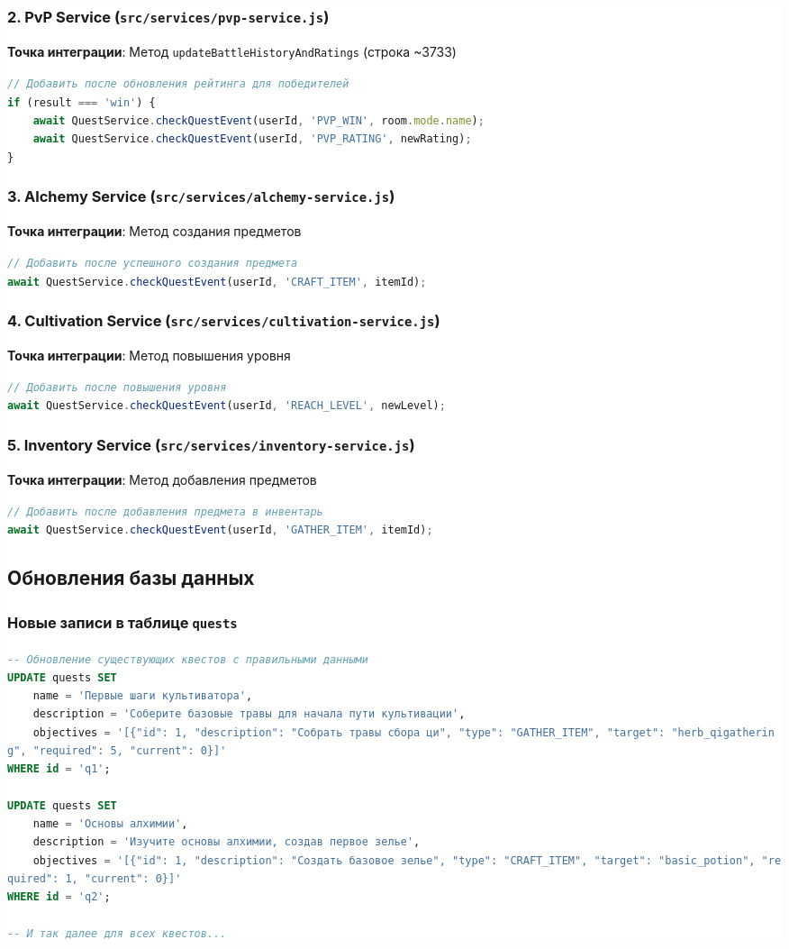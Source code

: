 ### 2. PvP Service (`src/services/pvp-service.js`)

**Точка интеграции**: Метод `updateBattleHistoryAndRatings` (строка ~3733)

```javascript
// Добавить после обновления рейтинга для победителей
if (result === 'win') {
    await QuestService.checkQuestEvent(userId, 'PVP_WIN', room.mode.name);
    await QuestService.checkQuestEvent(userId, 'PVP_RATING', newRating);
}
```

### 3. Alchemy Service (`src/services/alchemy-service.js`)

**Точка интеграции**: Метод создания предметов

```javascript
// Добавить после успешного создания предмета
await QuestService.checkQuestEvent(userId, 'CRAFT_ITEM', itemId);
```

### 4. Cultivation Service (`src/services/cultivation-service.js`)

**Точка интеграции**: Метод повышения уровня

```javascript
// Добавить после повышения уровня
await QuestService.checkQuestEvent(userId, 'REACH_LEVEL', newLevel);
```

### 5. Inventory Service (`src/services/inventory-service.js`)

**Точка интеграции**: Метод добавления предметов

```javascript
// Добавить после добавления предмета в инвентарь
await QuestService.checkQuestEvent(userId, 'GATHER_ITEM', itemId);
```

## Обновления базы данных

### Новые записи в таблице `quests`

```sql
-- Обновление существующих квестов с правильными данными
UPDATE quests SET 
    name = 'Первые шаги культиватора',
    description = 'Соберите базовые травы для начала пути культивации',
    objectives = '[{"id": 1, "description": "Собрать травы сбора ци", "type": "GATHER_ITEM", "target": "herb_qigathering", "required": 5, "current": 0}]'
WHERE id = 'q1';

UPDATE quests SET 
    name = 'Основы алхимии',
    description = 'Изучите основы алхимии, создав первое зелье',
    objectives = '[{"id": 1, "description": "Создать базовое зелье", "type": "CRAFT_ITEM", "target": "basic_potion", "required": 1, "current": 0}]'
WHERE id = 'q2';

-- И так далее для всех квестов...
```
